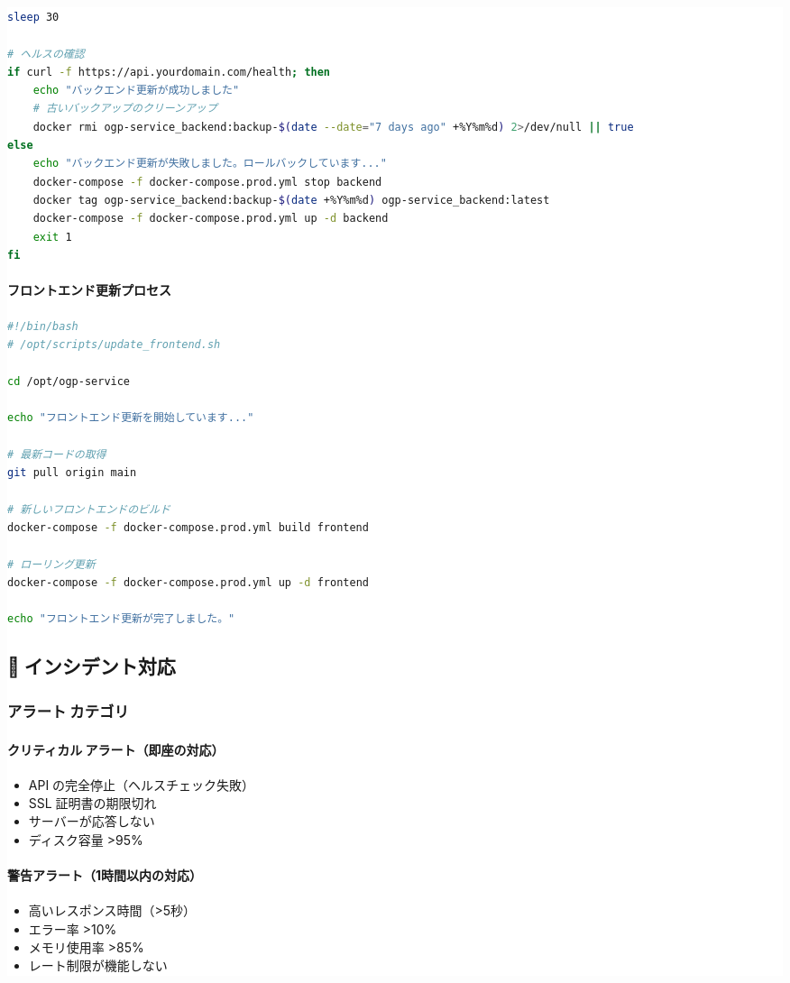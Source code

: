 ```bash
sleep 30

# ヘルスの確認
if curl -f https://api.yourdomain.com/health; then
    echo "バックエンド更新が成功しました"
    # 古いバックアップのクリーンアップ
    docker rmi ogp-service_backend:backup-$(date --date="7 days ago" +%Y%m%d) 2>/dev/null || true
else
    echo "バックエンド更新が失敗しました。ロールバックしています..."
    docker-compose -f docker-compose.prod.yml stop backend
    docker tag ogp-service_backend:backup-$(date +%Y%m%d) ogp-service_backend:latest
    docker-compose -f docker-compose.prod.yml up -d backend
    exit 1
fi
```

#### フロントエンド更新プロセス
```bash
#!/bin/bash
# /opt/scripts/update_frontend.sh

cd /opt/ogp-service

echo "フロントエンド更新を開始しています..."

# 最新コードの取得
git pull origin main

# 新しいフロントエンドのビルド
docker-compose -f docker-compose.prod.yml build frontend

# ローリング更新
docker-compose -f docker-compose.prod.yml up -d frontend

echo "フロントエンド更新が完了しました。"
```

## 🚨 インシデント対応

### アラート カテゴリ

#### クリティカル アラート（即座の対応）
- API の完全停止（ヘルスチェック失敗）
- SSL 証明書の期限切れ
- サーバーが応答しない
- ディスク容量 >95%

#### 警告アラート（1時間以内の対応）
- 高いレスポンス時間（>5秒）
- エラー率 >10%
- メモリ使用率 >85%
- レート制限が機能しない
